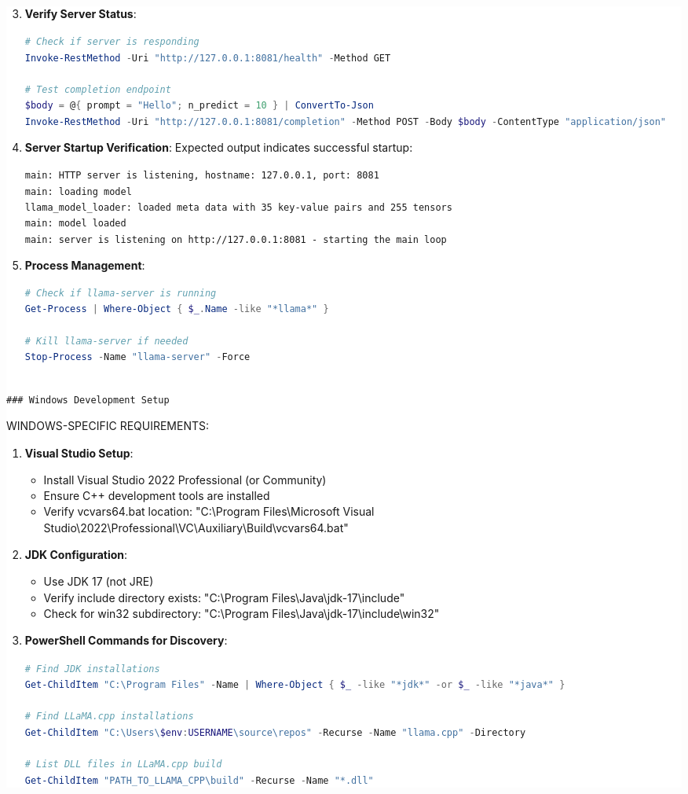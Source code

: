 3. **Verify Server Status**:
   ```powershell
   # Check if server is responding
   Invoke-RestMethod -Uri "http://127.0.0.1:8081/health" -Method GET
   
   # Test completion endpoint
   $body = @{ prompt = "Hello"; n_predict = 10 } | ConvertTo-Json
   Invoke-RestMethod -Uri "http://127.0.0.1:8081/completion" -Method POST -Body $body -ContentType "application/json"
   ```

4. **Server Startup Verification**:
   Expected output indicates successful startup:
   ```
   main: HTTP server is listening, hostname: 127.0.0.1, port: 8081
   main: loading model
   llama_model_loader: loaded meta data with 35 key-value pairs and 255 tensors
   main: model loaded
   main: server is listening on http://127.0.0.1:8081 - starting the main loop
   ```

5. **Process Management**:
   ```powershell
   # Check if llama-server is running
   Get-Process | Where-Object { $_.Name -like "*llama*" }
   
   # Kill llama-server if needed
   Stop-Process -Name "llama-server" -Force
   ```
```

### Windows Development Setup
```
WINDOWS-SPECIFIC REQUIREMENTS:

1. **Visual Studio Setup**:
   - Install Visual Studio 2022 Professional (or Community)
   - Ensure C++ development tools are installed
   - Verify vcvars64.bat location: "C:\Program Files\Microsoft Visual Studio\2022\Professional\VC\Auxiliary\Build\vcvars64.bat"

2. **JDK Configuration**:
   - Use JDK 17 (not JRE)
   - Verify include directory exists: "C:\Program Files\Java\jdk-17\include"
   - Check for win32 subdirectory: "C:\Program Files\Java\jdk-17\include\win32"

3. **PowerShell Commands for Discovery**:
   ```powershell
   # Find JDK installations
   Get-ChildItem "C:\Program Files" -Name | Where-Object { $_ -like "*jdk*" -or $_ -like "*java*" }
   
   # Find LLaMA.cpp installations
   Get-ChildItem "C:\Users\$env:USERNAME\source\repos" -Recurse -Name "llama.cpp" -Directory
   
   # List DLL files in LLaMA.cpp build
   Get-ChildItem "PATH_TO_LLAMA_CPP\build" -Recurse -Name "*.dll"
   ```
